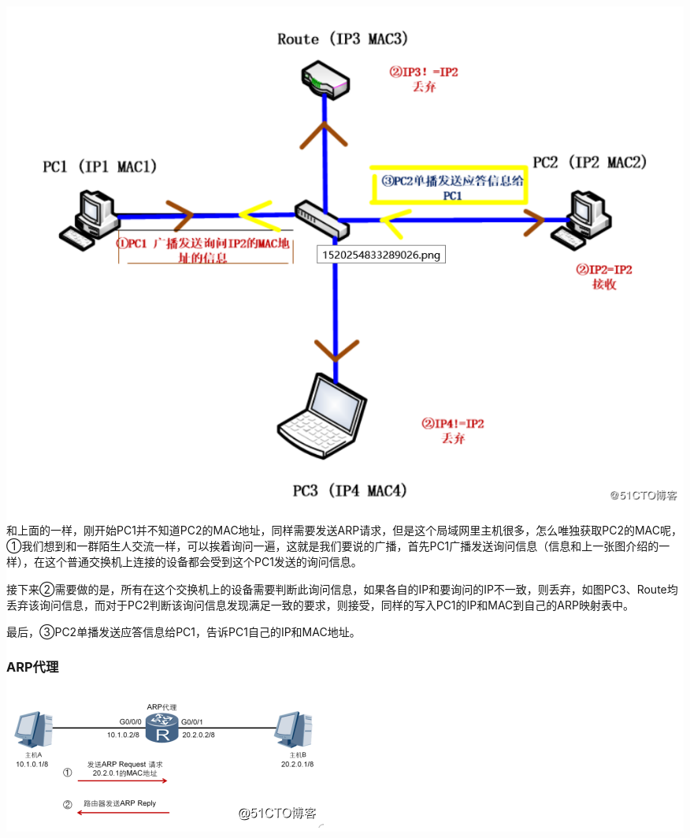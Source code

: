 ![](media/65419b60c507797b940b0694ceea3a69.png)

和上面的一样，刚开始PC1并不知道PC2的MAC地址，同样需要发送ARP请求，但是这个局域网里主机很多，怎么唯独获取PC2的MAC呢，①我们想到和一群陌生人交流一样，可以挨着询问一遍，这就是我们要说的广播，首先PC1广播发送询问信息（信息和上一张图介绍的一样），在这个普通交换机上连接的设备都会受到这个PC1发送的询问信息。

接下来②需要做的是，所有在这个交换机上的设备需要判断此询问信息，如果各自的IP和要询问的IP不一致，则丢弃，如图PC3、Route均丢弃该询问信息，而对于PC2判断该询问信息发现满足一致的要求，则接受，同样的写入PC1的IP和MAC到自己的ARP映射表中。

最后，③PC2单播发送应答信息给PC1，告诉PC1自己的IP和MAC地址。

### ARP代理

![](media/f17dc8bfb81ec3cf2c6017b5479db168.png)
